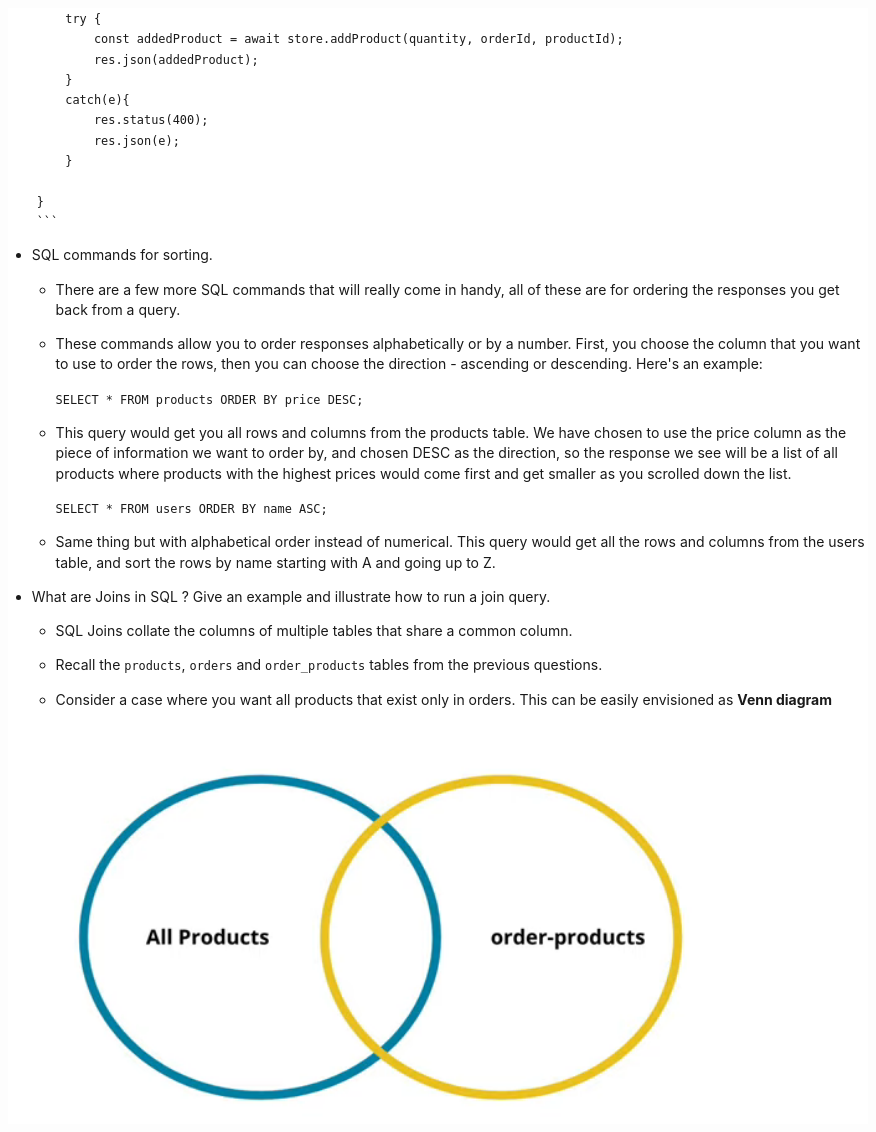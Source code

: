         	try {
        		const addedProduct = await store.addProduct(quantity, orderId, productId);
        		res.json(addedProduct);
        	}
        	catch(e){
        		res.status(400);
        		res.json(e);
        	}
        
        }
        ```
        
- SQL commands for sorting.
    - There are a few more SQL commands that will really come in handy, all of these are for ordering the responses you get back from a query.
    - These commands allow you to order responses alphabetically or by a number. First, you choose the column that you want to use to order the rows, then you can choose the direction - ascending or descending. Here's an example:
        
        `SELECT * FROM products ORDER BY price DESC;`
        
    - This query would get you all rows and columns from the products table. We have chosen to use the price column as the piece of information we want to order by, and chosen DESC as the direction, so the response we see will be a list of all products where products with the highest prices would come first and get smaller as you scrolled down the list.
        
        `SELECT * FROM users ORDER BY name ASC;`
        
    - Same thing but with alphabetical order instead of numerical. This query would get all the rows and columns from the users table, and sort the rows by name starting with A and going up to Z.
- What are Joins in SQL ? Give an example and illustrate how to run a join query.
    - SQL Joins collate the columns of multiple tables that share a common column.
    - Recall the `products`, `orders` and `order_products` tables from the previous questions.
    - Consider a case where you want all products that exist only in orders. This can be easily envisioned as **Venn diagram**
        
        ![Untitled](Creating%20an%20API%20with%20PostgreSQL%20and%20Express%201eaa9c7e3d664358a31feb7064170400/Untitled%2013.png)
        